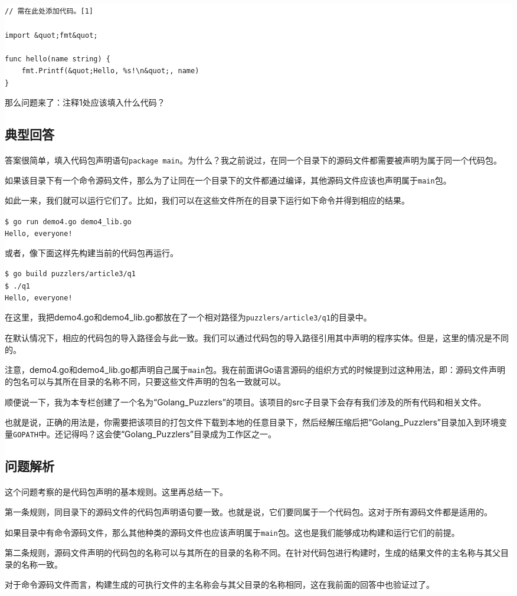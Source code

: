 ```
// 需在此处添加代码。[1]

import &quot;fmt&quot;

func hello(name string) {
	fmt.Printf(&quot;Hello, %s!\n&quot;, name)
}

```

那么问题来了：注释1处应该填入什么代码？

## **典型回答**

答案很简单，填入代码包声明语句`package main`。为什么？我之前说过，在同一个目录下的源码文件都需要被声明为属于同一个代码包。

如果该目录下有一个命令源码文件，那么为了让同在一个目录下的文件都通过编译，其他源码文件应该也声明属于`main`包。

如此一来，我们就可以运行它们了。比如，我们可以在这些文件所在的目录下运行如下命令并得到相应的结果。

```
$ go run demo4.go demo4_lib.go 
Hello, everyone!

```

或者，像下面这样先构建当前的代码包再运行。

```
$ go build puzzlers/article3/q1
$ ./q1            
Hello, everyone!

```

在这里，我把demo4.go和demo4_lib.go都放在了一个相对路径为`puzzlers/article3/q1`的目录中。

在默认情况下，相应的代码包的导入路径会与此一致。我们可以通过代码包的导入路径引用其中声明的程序实体。但是，这里的情况是不同的。

注意，demo4.go和demo4_lib.go都声明自己属于`main`包。我在前面讲Go语言源码的组织方式的时候提到过这种用法，即：源码文件声明的包名可以与其所在目录的名称不同，只要这些文件声明的包名一致就可以。

顺便说一下，我为本专栏创建了一个名为“Golang_Puzzlers”的项目。该项目的src子目录下会存有我们涉及的所有代码和相关文件。

也就是说，正确的用法是，你需要把该项目的打包文件下载到本地的任意目录下，然后经解压缩后把“Golang_Puzzlers”目录加入到环境变量`GOPATH`中。还记得吗？这会使“Golang_Puzzlers”目录成为工作区之一。

## **问题解析**

这个问题考察的是代码包声明的基本规则。这里再总结一下。

第一条规则，同目录下的源码文件的代码包声明语句要一致。也就是说，它们要同属于一个代码包。这对于所有源码文件都是适用的。

如果目录中有命令源码文件，那么其他种类的源码文件也应该声明属于`main`包。这也是我们能够成功构建和运行它们的前提。

第二条规则，源码文件声明的代码包的名称可以与其所在的目录的名称不同。在针对代码包进行构建时，生成的结果文件的主名称与其父目录的名称一致。

对于命令源码文件而言，构建生成的可执行文件的主名称会与其父目录的名称相同，这在我前面的回答中也验证过了。
